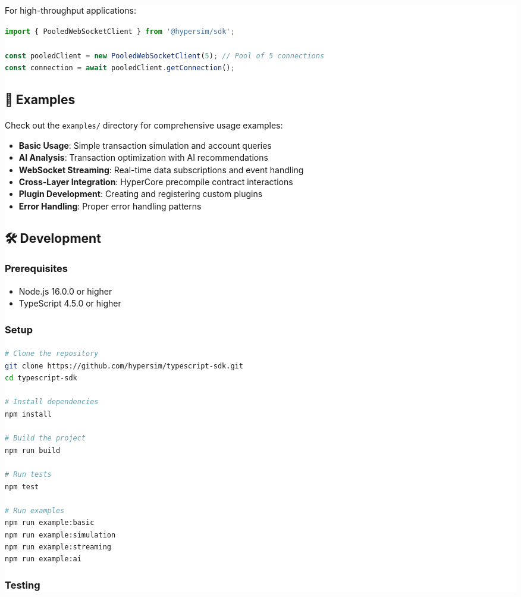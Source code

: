 For high-throughput applications:

```typescript
import { PooledWebSocketClient } from '@hypersim/sdk';

const pooledClient = new PooledWebSocketClient(5); // Pool of 5 connections
const connection = await pooledClient.getConnection();
```

## 🎨 Examples

Check out the `examples/` directory for comprehensive usage examples:

- **Basic Usage**: Simple transaction simulation and account queries
- **AI Analysis**: Transaction optimization with AI recommendations
- **WebSocket Streaming**: Real-time data subscriptions and event handling
- **Cross-Layer Integration**: HyperCore precompile contract interactions
- **Plugin Development**: Creating and registering custom plugins
- **Error Handling**: Proper error handling patterns

## 🛠️ Development

### Prerequisites

- Node.js 16.0.0 or higher
- TypeScript 4.5.0 or higher

### Setup

```bash
# Clone the repository
git clone https://github.com/hypersim/typescript-sdk.git
cd typescript-sdk

# Install dependencies
npm install

# Build the project
npm run build

# Run tests
npm test

# Run examples
npm run example:basic
npm run example:simulation
npm run example:streaming
npm run example:ai
```

### Testing
